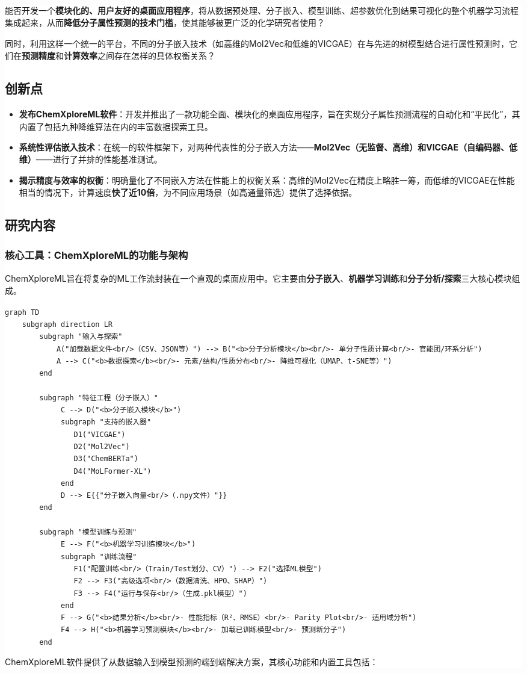 能否开发一个**模块化的、用户友好的桌面应用程序**，将从数据预处理、分子嵌入、模型训练、超参数优化到结果可视化的整个机器学习流程集成起来，从而**降低分子属性预测的技术门槛**，使其能够被更广泛的化学研究者使用？

同时，利用这样一个统一的平台，不同的分子嵌入技术（如高维的Mol2Vec和低维的VICGAE）在与先进的树模型结合进行属性预测时，它们在**预测精度**和**计算效率**之间存在怎样的具体权衡关系？

## 创新点

  - **发布ChemXploreML软件**：开发并推出了一款功能全面、模块化的桌面应用程序，旨在实现分子属性预测流程的自动化和“平民化”，其内置了包括九种降维算法在内的丰富数据探索工具。

  - **系统性评估嵌入技术**：在统一的软件框架下，对两种代表性的分子嵌入方法——**Mol2Vec（无监督、高维）和VICGAE（自编码器、低维）**——进行了并排的性能基准测试。

  - **揭示精度与效率的权衡**：明确量化了不同嵌入方法在性能上的权衡关系：高维的Mol2Vec在精度上略胜一筹，而低维的VICGAE在性能相当的情况下，计算速度**快了近10倍**，为不同应用场景（如高通量筛选）提供了选择依据。



## 研究内容

### 核心工具：ChemXploreML的功能与架构

ChemXploreML旨在将复杂的ML工作流封装在一个直观的桌面应用中。它主要由**分子嵌入**、**机器学习训练**和**分子分析/探索**三大核心模块组成。

```mermaid
graph TD
    subgraph direction LR
        subgraph "输入与探索"
            A("加载数据文件<br/>（CSV、JSON等）") --> B("<b>分子分析模块</b><br/>- 单分子性质计算<br/>- 官能团/环系分析")
            A --> C("<b>数据探索</b><br/>- 元素/结构/性质分布<br/>- 降维可视化（UMAP、t-SNE等）")
        end

        subgraph "特征工程（分子嵌入）"
             C --> D("<b>分子嵌入模块</b>")
             subgraph "支持的嵌入器"
                D1("VICGAE")
                D2("Mol2Vec")
                D3("ChemBERTa")
                D4("MoLFormer-XL")
             end
             D --> E{{"分子嵌入向量<br/>（.npy文件）"}}
        end
        
        subgraph "模型训练与预测"
             E --> F("<b>机器学习训练模块</b>")
             subgraph "训练流程"
                F1("配置训练<br/>（Train/Test划分、CV）") --> F2("选择ML模型")
                F2 --> F3("高级选项<br/>（数据清洗、HPO、SHAP）")
                F3 --> F4("运行与保存<br/>（生成.pkl模型）")
             end
             F --> G("<b>结果分析</b><br/>- 性能指标（R²、RMSE）<br/>- Parity Plot<br/>- 适用域分析")
             F4 --> H("<b>机器学习预测模块</b><br/>- 加载已训练模型<br/>- 预测新分子")
        end
```

ChemXploreML软件提供了从数据输入到模型预测的端到端解决方案，其核心功能和内置工具包括：
